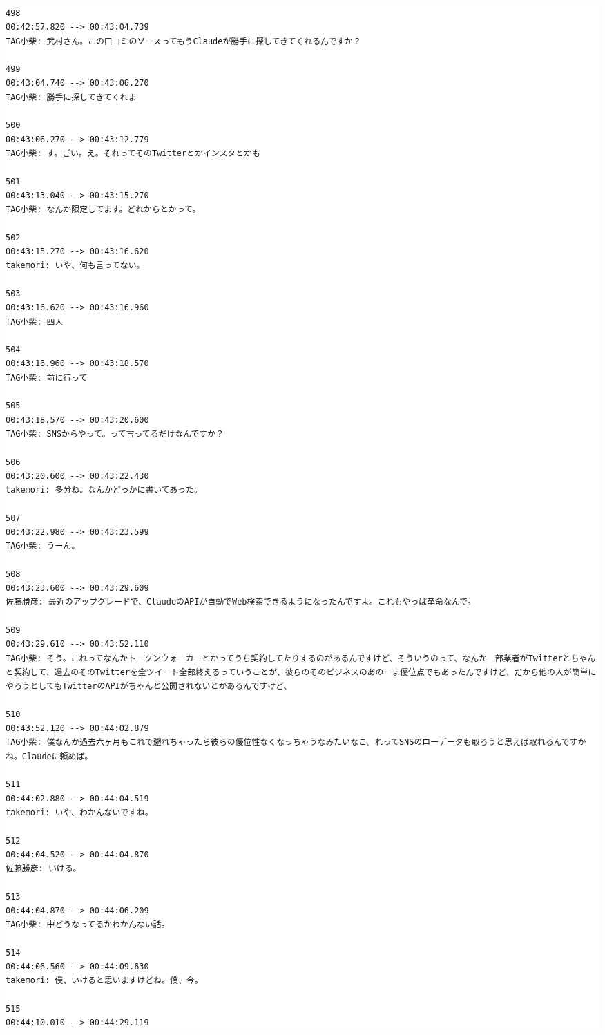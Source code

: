     498
    00:42:57.820 --> 00:43:04.739
    TAG小柴: 武村さん。この口コミのソースってもうClaudeが勝手に探してきてくれるんですか？
    
    499
    00:43:04.740 --> 00:43:06.270
    TAG小柴: 勝手に探してきてくれま
    
    500
    00:43:06.270 --> 00:43:12.779
    TAG小柴: す。ごい。え。それってそのTwitterとかインスタとかも
    
    501
    00:43:13.040 --> 00:43:15.270
    TAG小柴: なんか限定してます。どれからとかって。
    
    502
    00:43:15.270 --> 00:43:16.620
    takemori: いや、何も言ってない。
    
    503
    00:43:16.620 --> 00:43:16.960
    TAG小柴: 四人
    
    504
    00:43:16.960 --> 00:43:18.570
    TAG小柴: 前に行って
    
    505
    00:43:18.570 --> 00:43:20.600
    TAG小柴: SNSからやって。って言ってるだけなんですか？
    
    506
    00:43:20.600 --> 00:43:22.430
    takemori: 多分ね。なんかどっかに書いてあった。
    
    507
    00:43:22.980 --> 00:43:23.599
    TAG小柴: うーん。
    
    508
    00:43:23.600 --> 00:43:29.609
    佐藤勝彦: 最近のアップグレードで、ClaudeのAPIが自動でWeb検索できるようになったんですよ。これもやっぱ革命なんで。
    
    509
    00:43:29.610 --> 00:43:52.110
    TAG小柴: そう。これってなんかトークンウォーカーとかってうち契約してたりするのがあるんですけど、そういうのって、なんか一部業者がTwitterとちゃんと契約して、過去のそのTwitterを全ツイート全部終えるっていうことが、彼らのそのビジネスのあのーま優位点でもあったんですけど、だから他の人が簡単にやろうとしてもTwitterのAPIがちゃんと公開されないとかあるんですけど、
    
    510
    00:43:52.120 --> 00:44:02.879
    TAG小柴: 僕なんか過去六ヶ月もこれで遡れちゃったら彼らの優位性なくなっちゃうなみたいなこ。れってSNSのローデータも取ろうと思えば取れるんですかね。Claudeに頼めば。
    
    511
    00:44:02.880 --> 00:44:04.519
    takemori: いや、わかんないですね。
    
    512
    00:44:04.520 --> 00:44:04.870
    佐藤勝彦: いける。
    
    513
    00:44:04.870 --> 00:44:06.209
    TAG小柴: 中どうなってるかわかんない話。
    
    514
    00:44:06.560 --> 00:44:09.630
    takemori: 僕、いけると思いますけどね。僕、今。
    
    515
    00:44:10.010 --> 00:44:29.119
